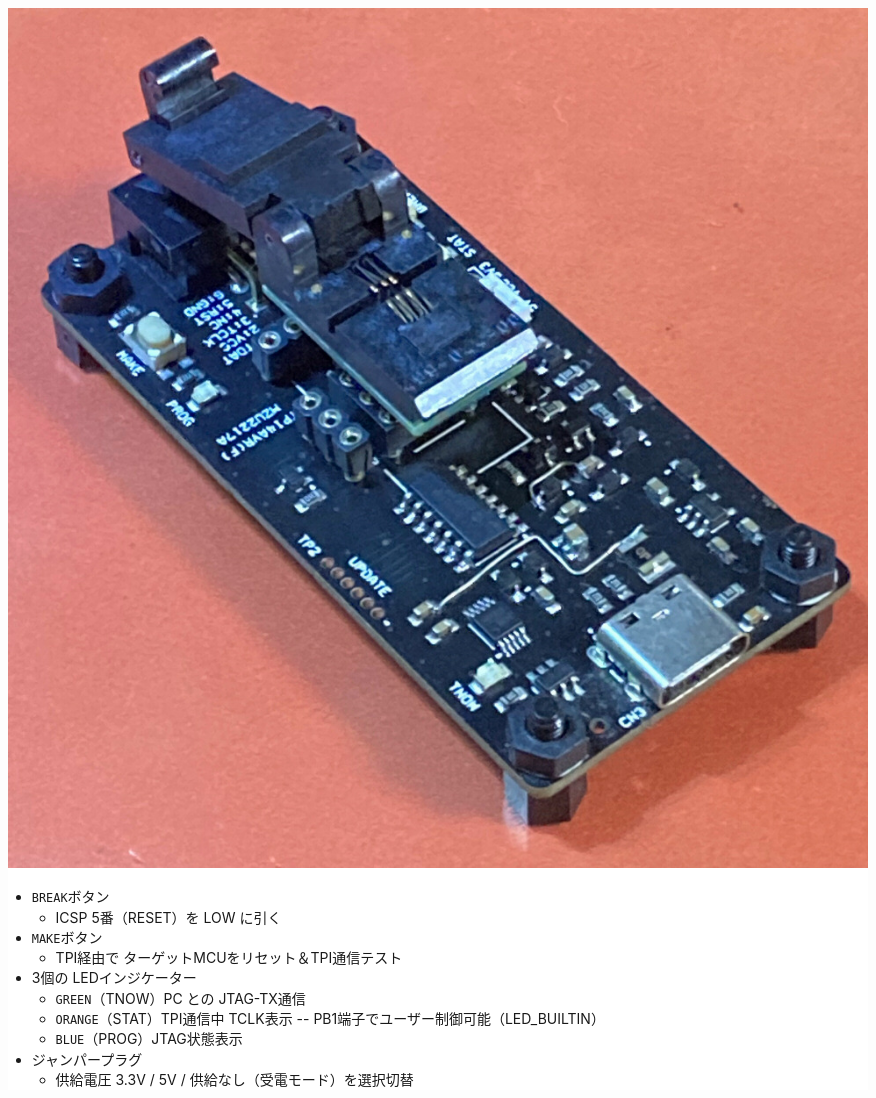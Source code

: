 ![IMG_3174](../../img/IMG_3174.jpg)

- `BREAK`ボタン
  - ICSP 5番（RESET）を LOW に引く
- `MAKE`ボタン
  - TPI経由で ターゲットMCUをリセット＆TPI通信テスト
- 3個の LEDインジケーター
  - `GREEN`（TNOW）PC との JTAG-TX通信
  - `ORANGE`（STAT）TPI通信中 TCLK表示 -- PB1端子でユーザー制御可能（LED_BUILTIN）
  - `BLUE`（PROG）JTAG状態表示
- ジャンパープラグ
  - 供給電圧 3.3V / 5V / 供給なし（受電モード）を選択切替
